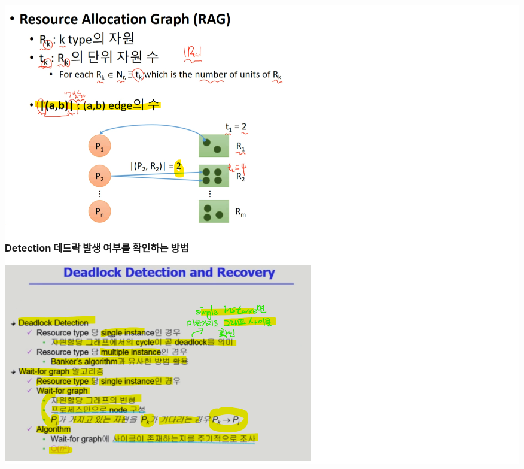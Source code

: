 <img src="데드락.assets/Untitled%206.png" alt="Untitled" style="zoom:50%;" />

### Detection **데드락 발생 여부를 확인하는 방법**

<img src="데드락.assets/Untitled%207.png" alt="Untitled" style="zoom:50%;" />